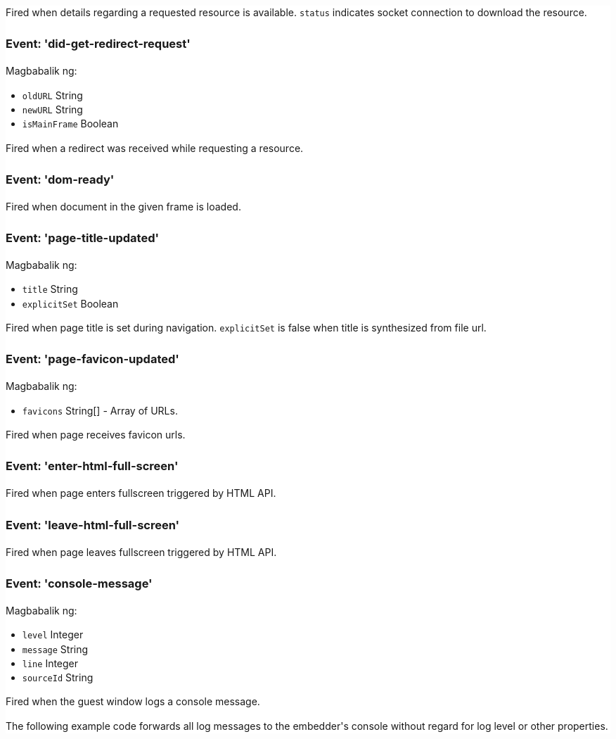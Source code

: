 Fired when details regarding a requested resource is available. `status` indicates socket connection to download the resource.

### Event: 'did-get-redirect-request'

Magbabalik ng:

* `oldURL` String
* `newURL` String
* `isMainFrame` Boolean

Fired when a redirect was received while requesting a resource.

### Event: 'dom-ready'

Fired when document in the given frame is loaded.

### Event: 'page-title-updated'

Magbabalik ng:

* `title` String
* `explicitSet` Boolean

Fired when page title is set during navigation. `explicitSet` is false when title is synthesized from file url.

### Event: 'page-favicon-updated'

Magbabalik ng:

* `favicons` String[] - Array of URLs.

Fired when page receives favicon urls.

### Event: 'enter-html-full-screen'

Fired when page enters fullscreen triggered by HTML API.

### Event: 'leave-html-full-screen'

Fired when page leaves fullscreen triggered by HTML API.

### Event: 'console-message'

Magbabalik ng:

* `level` Integer
* `message` String
* `line` Integer
* `sourceId` String

Fired when the guest window logs a console message.

The following example code forwards all log messages to the embedder's console without regard for log level or other properties.
